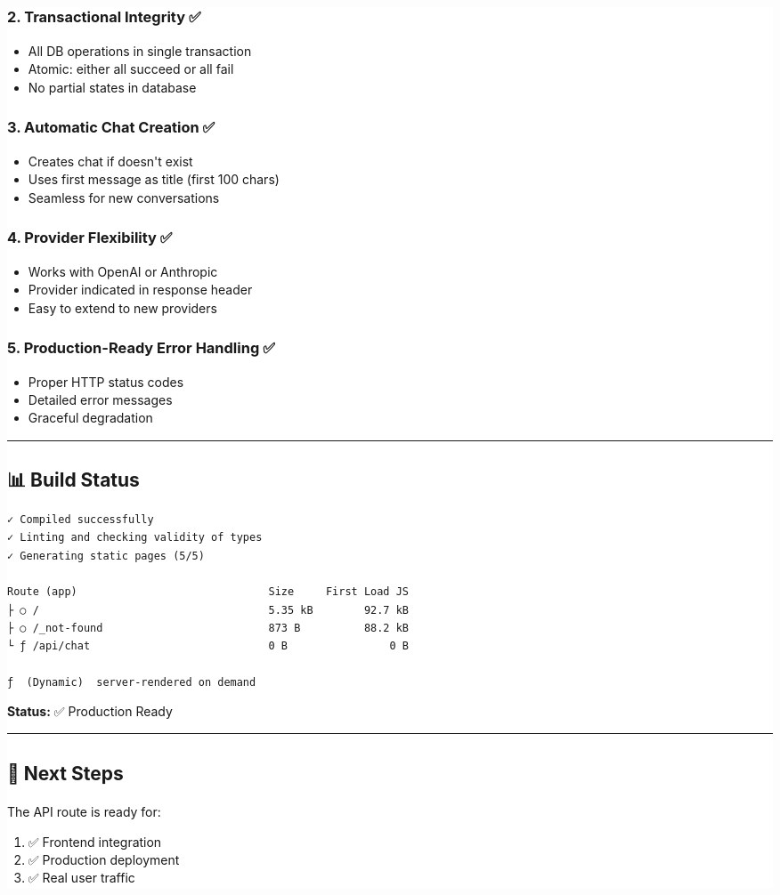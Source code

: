 ### 2. Transactional Integrity ✅

- All DB operations in single transaction
- Atomic: either all succeed or all fail
- No partial states in database

### 3. Automatic Chat Creation ✅

- Creates chat if doesn't exist
- Uses first message as title (first 100 chars)
- Seamless for new conversations

### 4. Provider Flexibility ✅

- Works with OpenAI or Anthropic
- Provider indicated in response header
- Easy to extend to new providers

### 5. Production-Ready Error Handling ✅

- Proper HTTP status codes
- Detailed error messages
- Graceful degradation

---

## 📊 Build Status

```
✓ Compiled successfully
✓ Linting and checking validity of types
✓ Generating static pages (5/5)

Route (app)                              Size     First Load JS
├ ○ /                                    5.35 kB        92.7 kB
├ ○ /_not-found                          873 B          88.2 kB
└ ƒ /api/chat                            0 B                0 B

ƒ  (Dynamic)  server-rendered on demand
```

**Status:** ✅ Production Ready

---

## 🎯 Next Steps

The API route is ready for:

1. ✅ Frontend integration
2. ✅ Production deployment
3. ✅ Real user traffic
